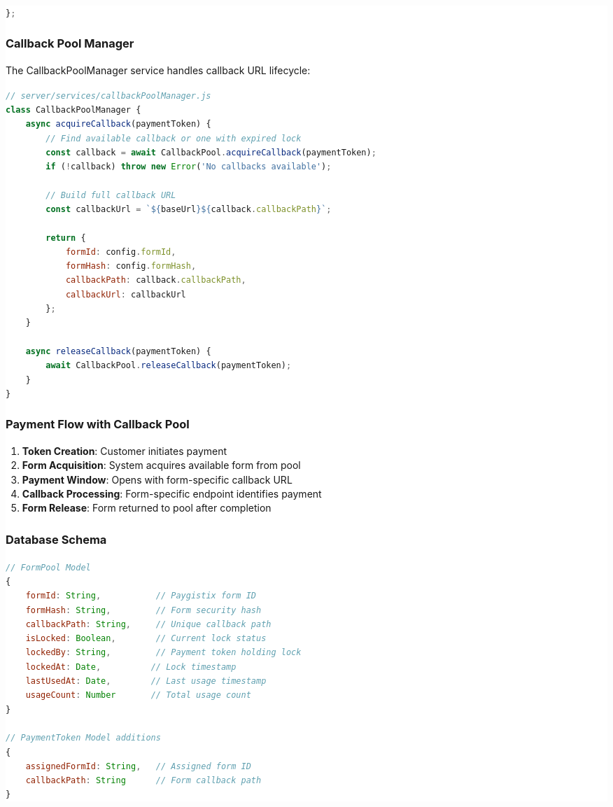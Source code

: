 ```javascript
};
```

### Callback Pool Manager

The CallbackPoolManager service handles callback URL lifecycle:

```javascript
// server/services/callbackPoolManager.js
class CallbackPoolManager {
    async acquireCallback(paymentToken) {
        // Find available callback or one with expired lock
        const callback = await CallbackPool.acquireCallback(paymentToken);
        if (!callback) throw new Error('No callbacks available');
        
        // Build full callback URL
        const callbackUrl = `${baseUrl}${callback.callbackPath}`;
        
        return {
            formId: config.formId,
            formHash: config.formHash,
            callbackPath: callback.callbackPath,
            callbackUrl: callbackUrl
        };
    }
    
    async releaseCallback(paymentToken) {
        await CallbackPool.releaseCallback(paymentToken);
    }
}
```

### Payment Flow with Callback Pool

1. **Token Creation**: Customer initiates payment
2. **Form Acquisition**: System acquires available form from pool
3. **Payment Window**: Opens with form-specific callback URL
4. **Callback Processing**: Form-specific endpoint identifies payment
5. **Form Release**: Form returned to pool after completion

### Database Schema

```javascript
// FormPool Model
{
    formId: String,           // Paygistix form ID
    formHash: String,         // Form security hash
    callbackPath: String,     // Unique callback path
    isLocked: Boolean,        // Current lock status
    lockedBy: String,         // Payment token holding lock
    lockedAt: Date,          // Lock timestamp
    lastUsedAt: Date,        // Last usage timestamp
    usageCount: Number       // Total usage count
}

// PaymentToken Model additions
{
    assignedFormId: String,   // Assigned form ID
    callbackPath: String      // Form callback path
}
```
